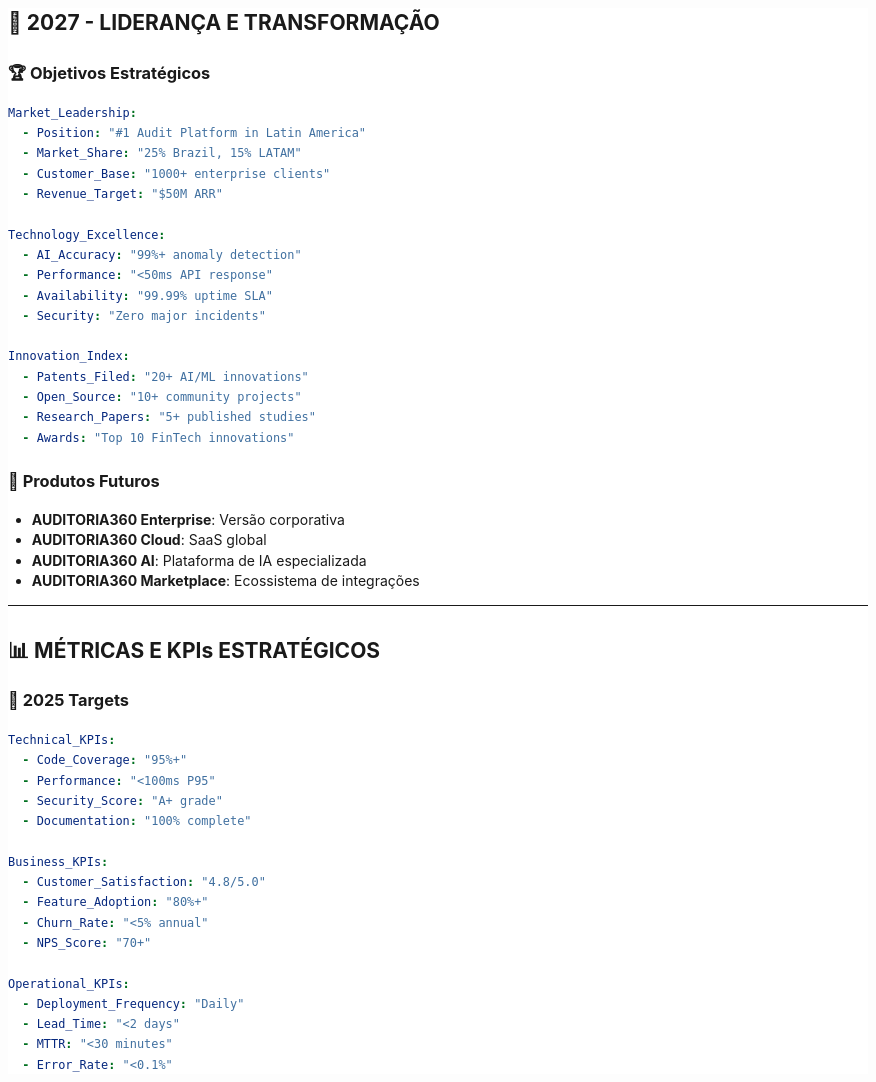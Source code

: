 ## 🔮 **2027 - LIDERANÇA E TRANSFORMAÇÃO**

### 🏆 **Objetivos Estratégicos**
```yaml
Market_Leadership:
  - Position: "#1 Audit Platform in Latin America"
  - Market_Share: "25% Brazil, 15% LATAM"
  - Customer_Base: "1000+ enterprise clients"
  - Revenue_Target: "$50M ARR"

Technology_Excellence:
  - AI_Accuracy: "99%+ anomaly detection"
  - Performance: "<50ms API response"
  - Availability: "99.99% uptime SLA"
  - Security: "Zero major incidents"

Innovation_Index:
  - Patents_Filed: "20+ AI/ML innovations"
  - Open_Source: "10+ community projects"
  - Research_Papers: "5+ published studies"
  - Awards: "Top 10 FinTech innovations"
```

### 🌟 **Produtos Futuros**
- **AUDITORIA360 Enterprise**: Versão corporativa
- **AUDITORIA360 Cloud**: SaaS global
- **AUDITORIA360 AI**: Plataforma de IA especializada
- **AUDITORIA360 Marketplace**: Ecossistema de integrações

---

## 📊 **MÉTRICAS E KPIs ESTRATÉGICOS**

### 🎯 **2025 Targets**
```yaml
Technical_KPIs:
  - Code_Coverage: "95%+"
  - Performance: "<100ms P95"
  - Security_Score: "A+ grade"
  - Documentation: "100% complete"

Business_KPIs:
  - Customer_Satisfaction: "4.8/5.0"
  - Feature_Adoption: "80%+"
  - Churn_Rate: "<5% annual"
  - NPS_Score: "70+"

Operational_KPIs:
  - Deployment_Frequency: "Daily"
  - Lead_Time: "<2 days"
  - MTTR: "<30 minutes"
  - Error_Rate: "<0.1%"
```
